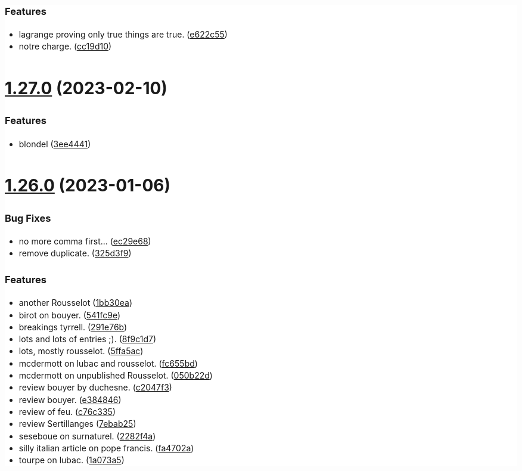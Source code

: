 
### Features

* lagrange proving only true things are true. ([e622c55](https://github.com/2e0byo/bib/commit/e622c556c9af2d9acaeb414de5f40f13df7c8519))
* notre charge. ([cc19d10](https://github.com/2e0byo/bib/commit/cc19d10f1c8a6af006b5fb57ffb1068dc84884dc))

# [1.27.0](https://github.com/2e0byo/bib/compare/v1.26.0...v1.27.0) (2023-02-10)


### Features

* blondel ([3ee4441](https://github.com/2e0byo/bib/commit/3ee4441c3b387127b7863dc288c92862bde7e513))

# [1.26.0](https://github.com/2e0byo/bib/compare/v1.25.0...v1.26.0) (2023-01-06)


### Bug Fixes

* no more comma first... ([ec29e68](https://github.com/2e0byo/bib/commit/ec29e686cc55c4798a594b5228843b5bdde8cef3))
* remove duplicate. ([325d3f9](https://github.com/2e0byo/bib/commit/325d3f9d7439437bf506b799c95ae11cf6f66029))


### Features

* another Rousselot ([1bb30ea](https://github.com/2e0byo/bib/commit/1bb30ea4f9c4866739675348e8bd9b249d31eb1f))
* birot on bouyer. ([541fc9e](https://github.com/2e0byo/bib/commit/541fc9e481d58d4c4ef82d8626e9999888e07247))
* breakings tyrrell. ([291e76b](https://github.com/2e0byo/bib/commit/291e76b0c2f866182eaa9f99a2adf1d41e7b73b8))
* lots and lots of entries ;). ([8f9c1d7](https://github.com/2e0byo/bib/commit/8f9c1d7c2d91f22ac0fc3a76a22999a56651255e))
* lots, mostly rousselot. ([5ffa5ac](https://github.com/2e0byo/bib/commit/5ffa5ac0159ec6431443afe20222c23d6852808b))
* mcdermott on lubac and rousselot. ([fc655bd](https://github.com/2e0byo/bib/commit/fc655bda5262fa7858cc4783180cf14fe6f003eb))
* mcdermott on unpublished Rousselot. ([050b22d](https://github.com/2e0byo/bib/commit/050b22df482dd859047add5b52ad8c7baeda17bf))
* review bouyer by duchesne. ([c2047f3](https://github.com/2e0byo/bib/commit/c2047f3aae788b78dc5d393b364506fdc23d582d))
* review bouyer. ([e384846](https://github.com/2e0byo/bib/commit/e3848462961957efd9e0698a43880f7d56812125))
* review of feu. ([c76c335](https://github.com/2e0byo/bib/commit/c76c3354c7ace6c631216556b9044ad58977ddb9))
* review Sertillanges ([7ebab25](https://github.com/2e0byo/bib/commit/7ebab250fa5cf47ec40f0bae533a2b8acc384735))
* seseboue on surnaturel. ([2282f4a](https://github.com/2e0byo/bib/commit/2282f4a4704014df579b39a042048d7b84816a5b))
* silly italian article on pope francis. ([fa4702a](https://github.com/2e0byo/bib/commit/fa4702af853b358d2d71089180b416165cebbd0d))
* tourpe on lubac. ([1a073a5](https://github.com/2e0byo/bib/commit/1a073a5841478e007b856cdf151ab797f588830e))

